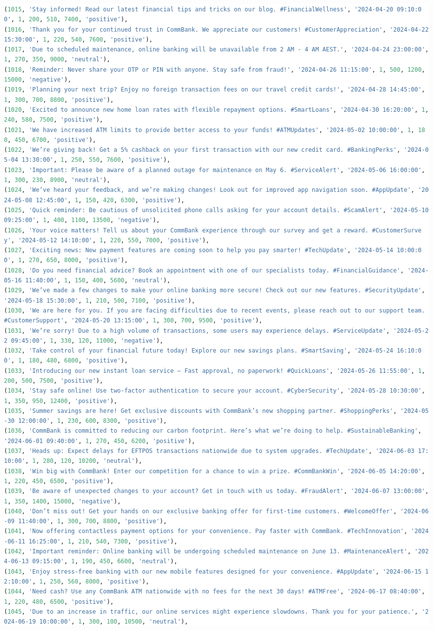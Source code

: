 ```sql
(1015, 'Stay informed! Read our latest financial tips and tricks on our blog. #FinancialWellness', '2024-04-20 09:10:00', 1, 200, 510, 7400, 'positive'),
(1016, 'Thank you for your continued trust in CommBank. We appreciate our customers! #CustomerAppreciation', '2024-04-22 15:30:00', 1, 220, 540, 7600, 'positive'),
(1017, 'Due to scheduled maintenance, online banking will be unavailable from 2 AM - 4 AM AEST.', '2024-04-24 23:00:00', 1, 270, 350, 9000, 'neutral'),
(1018, 'Reminder: Never share your OTP or PIN with anyone. Stay safe from fraud!', '2024-04-26 11:15:00', 1, 500, 1200, 15000, 'negative'),
(1019, 'Planning your next trip? Enjoy no foreign transaction fees on our travel credit cards!', '2024-04-28 14:45:00', 1, 300, 700, 8800, 'positive'),
(1020, 'Excited to announce new home loan rates with flexible repayment options. #SmartLoans', '2024-04-30 16:20:00', 1, 240, 580, 7500, 'positive'),
(1021, 'We have increased ATM limits to provide better access to your funds! #ATMUpdates', '2024-05-02 10:00:00', 1, 180, 450, 6700, 'positive'),
(1022, 'We’re giving back! Get a 5% cashback on your first transaction with our new credit card. #BankingPerks', '2024-05-04 13:30:00', 1, 250, 550, 7600, 'positive'),
(1023, 'Important: Please be aware of a planned outage for maintenance on May 6. #ServiceAlert', '2024-05-06 16:00:00', 1, 300, 230, 8900, 'neutral'),
(1024, 'We’ve heard your feedback, and we’re making changes! Look out for improved app navigation soon. #AppUpdate', '2024-05-08 12:45:00', 1, 150, 420, 6300, 'positive'),
(1025, 'Quick reminder: Be cautious of unsolicited phone calls asking for your account details. #ScamAlert', '2024-05-10 09:25:00', 1, 400, 1100, 13500, 'negative'),
(1026, 'Your voice matters! Tell us about your CommBank experience through our survey and get a reward. #CustomerSurvey', '2024-05-12 14:10:00', 1, 220, 550, 7000, 'positive'),
(1027, 'Exciting news: New payment features are coming soon to help you pay smarter! #TechUpdate', '2024-05-14 10:00:00', 1, 270, 650, 8000, 'positive'),
(1028, 'Do you need financial advice? Book an appointment with one of our specialists today. #FinancialGuidance', '2024-05-16 11:40:00', 1, 150, 400, 5600, 'neutral'),
(1029, 'We’ve made a few changes to make your online banking more secure! Check out our new features. #SecurityUpdate', '2024-05-18 15:30:00', 1, 210, 500, 7100, 'positive'),
(1030, 'We are here for you. If you are facing difficulties due to recent events, please reach out to our support team. #CustomerSupport', '2024-05-20 13:15:00', 1, 300, 700, 9500, 'positive'),
(1031, 'We’re sorry! Due to a high volume of transactions, some users may experience delays. #ServiceUpdate', '2024-05-22 09:45:00', 1, 330, 120, 11000, 'negative'),
(1032, 'Take control of your financial future today! Explore our new savings plans. #SmartSaving', '2024-05-24 16:10:00', 1, 180, 480, 6800, 'positive'),
(1033, 'Introducing our new instant loan service – Fast approval, no paperwork! #QuickLoans', '2024-05-26 11:55:00', 1, 200, 500, 7500, 'positive'),
(1034, 'Stay safe online! Use two-factor authentication to secure your account. #CyberSecurity', '2024-05-28 10:30:00', 1, 350, 950, 12400, 'positive'),
(1035, 'Summer savings are here! Get exclusive discounts with CommBank’s new shopping partner. #ShoppingPerks', '2024-05-30 12:00:00', 1, 230, 600, 8300, 'positive'),
(1036, 'CommBank is committed to reducing our carbon footprint. Here’s what we’re doing to help. #SustainableBanking', '2024-06-01 09:40:00', 1, 270, 450, 6200, 'positive'),
(1037, 'Heads up: Expect delays for EFTPOS transactions nationwide due to system upgrades. #TechUpdate', '2024-06-03 17:10:00', 1, 280, 120, 10200, 'neutral'),
(1038, 'Win big with CommBank! Enter our competition for a chance to win a prize. #CommBankWin', '2024-06-05 14:20:00', 1, 220, 450, 6500, 'positive'),
(1039, 'Be aware of unexpected changes to your account? Get in touch with us today. #FraudAlert', '2024-06-07 13:00:00', 1, 350, 1400, 15000, 'negative'),
(1040, 'Don’t miss out! Get your hands on our exclusive banking offer for first-time customers. #WelcomeOffer', '2024-06-09 11:40:00', 1, 300, 700, 8800, 'positive'),
(1041, 'Now offering contactless payment options for your convenience. Pay faster with CommBank. #TechInnovation', '2024-06-11 16:25:00', 1, 210, 540, 7300, 'positive'),
(1042, 'Important reminder: Online banking will be undergoing scheduled maintenance on June 13. #MaintenanceAlert', '2024-06-13 09:15:00', 1, 190, 450, 6600, 'neutral'),
(1043, 'Enjoy stress-free banking with our new mobile features designed for your convenience. #AppUpdate', '2024-06-15 12:10:00', 1, 250, 560, 8000, 'positive'),
(1044, 'Need cash? Use any CommBank ATM nationwide with no fees for the next 30 days! #ATMFree', '2024-06-17 08:40:00', 1, 220, 480, 6500, 'positive'),
(1045, 'Due to an increase in traffic, our online services might experience slowdowns. Thank you for your patience.', '2024-06-19 10:00:00', 1, 300, 100, 10500, 'neutral'),
```